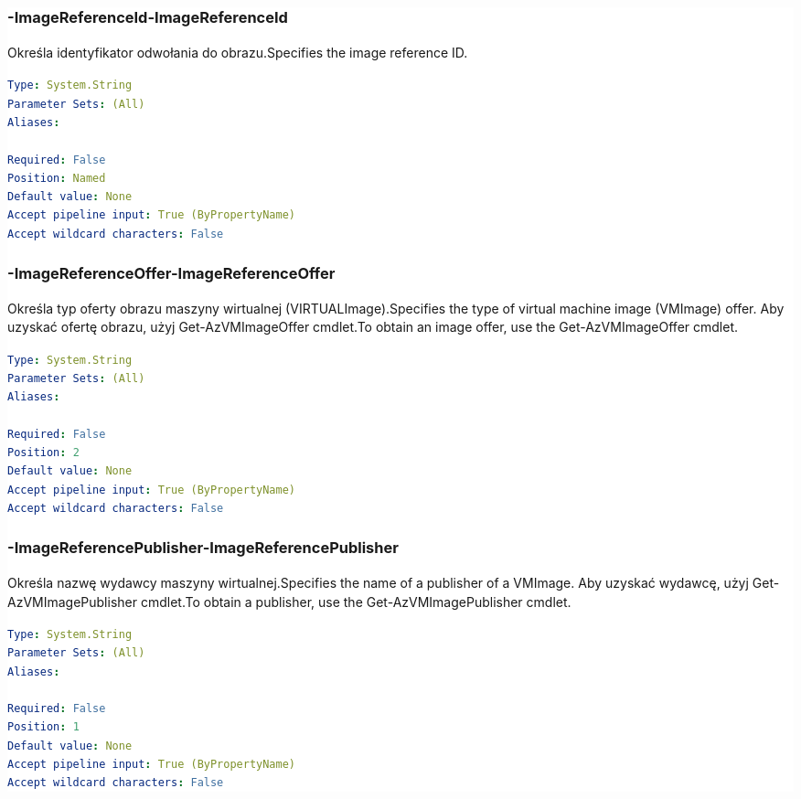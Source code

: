 ### <span data-ttu-id="999c1-123">-ImageReferenceId</span><span class="sxs-lookup"><span data-stu-id="999c1-123">-ImageReferenceId</span></span>
<span data-ttu-id="999c1-124">Określa identyfikator odwołania do obrazu.</span><span class="sxs-lookup"><span data-stu-id="999c1-124">Specifies the image reference ID.</span></span>

```yaml
Type: System.String
Parameter Sets: (All)
Aliases:

Required: False
Position: Named
Default value: None
Accept pipeline input: True (ByPropertyName)
Accept wildcard characters: False
```

### <span data-ttu-id="999c1-125">-ImageReferenceOffer</span><span class="sxs-lookup"><span data-stu-id="999c1-125">-ImageReferenceOffer</span></span>
<span data-ttu-id="999c1-126">Określa typ oferty obrazu maszyny wirtualnej (VIRTUALImage).</span><span class="sxs-lookup"><span data-stu-id="999c1-126">Specifies the type of virtual machine image (VMImage) offer.</span></span>
<span data-ttu-id="999c1-127">Aby uzyskać ofertę obrazu, użyj Get-AzVMImageOffer cmdlet.</span><span class="sxs-lookup"><span data-stu-id="999c1-127">To obtain an image offer, use the Get-AzVMImageOffer cmdlet.</span></span>

```yaml
Type: System.String
Parameter Sets: (All)
Aliases:

Required: False
Position: 2
Default value: None
Accept pipeline input: True (ByPropertyName)
Accept wildcard characters: False
```

### <span data-ttu-id="999c1-128">-ImageReferencePublisher</span><span class="sxs-lookup"><span data-stu-id="999c1-128">-ImageReferencePublisher</span></span>
<span data-ttu-id="999c1-129">Określa nazwę wydawcy maszyny wirtualnej.</span><span class="sxs-lookup"><span data-stu-id="999c1-129">Specifies the name of a publisher of a VMImage.</span></span>
<span data-ttu-id="999c1-130">Aby uzyskać wydawcę, użyj Get-AzVMImagePublisher cmdlet.</span><span class="sxs-lookup"><span data-stu-id="999c1-130">To obtain a publisher, use the Get-AzVMImagePublisher cmdlet.</span></span>

```yaml
Type: System.String
Parameter Sets: (All)
Aliases:

Required: False
Position: 1
Default value: None
Accept pipeline input: True (ByPropertyName)
Accept wildcard characters: False
```
